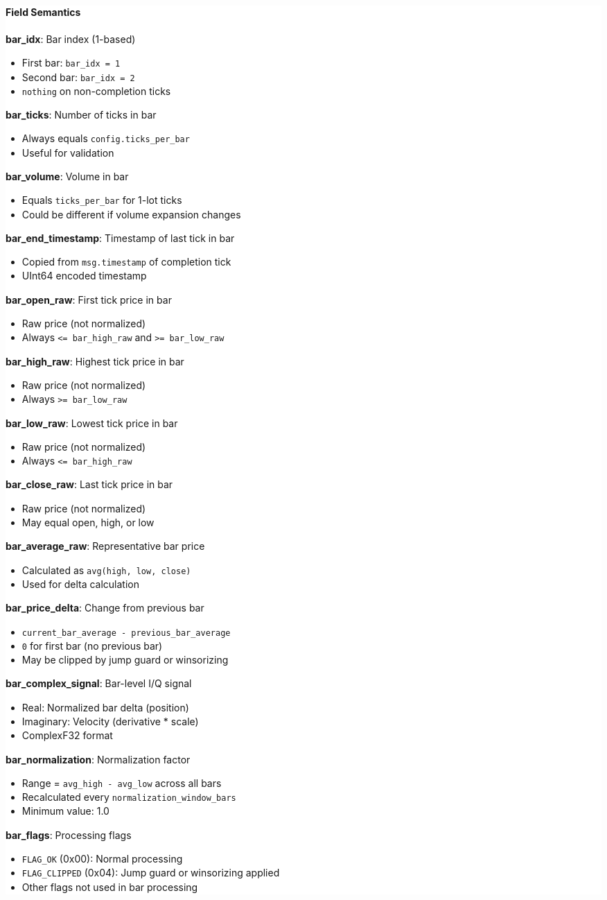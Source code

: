 #### Field Semantics

**bar_idx**: Bar index (1-based)
- First bar: `bar_idx = 1`
- Second bar: `bar_idx = 2`
- `nothing` on non-completion ticks

**bar_ticks**: Number of ticks in bar
- Always equals `config.ticks_per_bar`
- Useful for validation

**bar_volume**: Volume in bar
- Equals `ticks_per_bar` for 1-lot ticks
- Could be different if volume expansion changes

**bar_end_timestamp**: Timestamp of last tick in bar
- Copied from `msg.timestamp` of completion tick
- UInt64 encoded timestamp

**bar_open_raw**: First tick price in bar
- Raw price (not normalized)
- Always `<= bar_high_raw` and `>= bar_low_raw`

**bar_high_raw**: Highest tick price in bar
- Raw price (not normalized)
- Always `>= bar_low_raw`

**bar_low_raw**: Lowest tick price in bar
- Raw price (not normalized)
- Always `<= bar_high_raw`

**bar_close_raw**: Last tick price in bar
- Raw price (not normalized)
- May equal open, high, or low

**bar_average_raw**: Representative bar price
- Calculated as `avg(high, low, close)`
- Used for delta calculation

**bar_price_delta**: Change from previous bar
- `current_bar_average - previous_bar_average`
- `0` for first bar (no previous bar)
- May be clipped by jump guard or winsorizing

**bar_complex_signal**: Bar-level I/Q signal
- Real: Normalized bar delta (position)
- Imaginary: Velocity (derivative * scale)
- ComplexF32 format

**bar_normalization**: Normalization factor
- Range = `avg_high - avg_low` across all bars
- Recalculated every `normalization_window_bars`
- Minimum value: 1.0

**bar_flags**: Processing flags
- `FLAG_OK` (0x00): Normal processing
- `FLAG_CLIPPED` (0x04): Jump guard or winsorizing applied
- Other flags not used in bar processing
